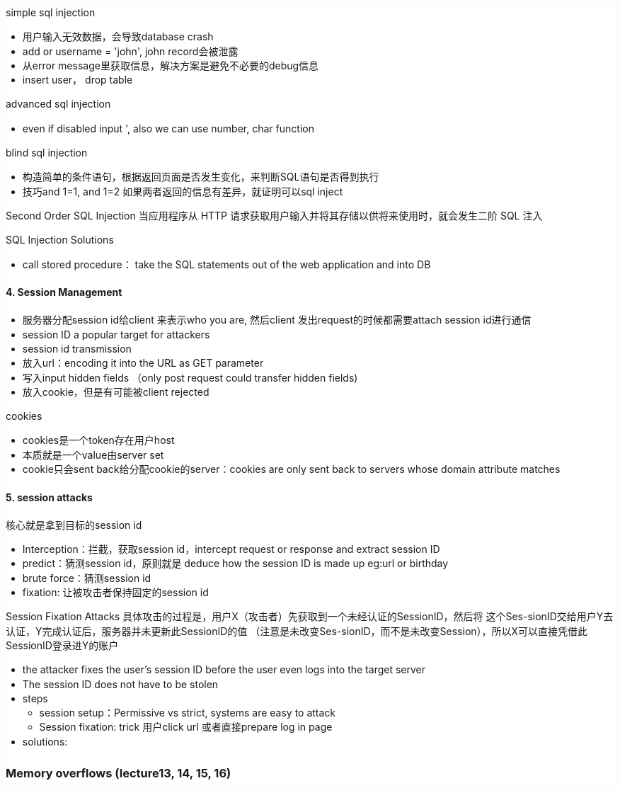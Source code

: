 simple sql injection

* 用户输入无效数据，会导致database crash
* add or username = 'john', john record会被泄露
* 从error message里获取信息，解决方案是避免不必要的debug信息
* insert user， drop table

advanced sql injection

* even if disabled input ', also we can use number, char function

blind sql injection

* 构造简单的条件语句，根据返回页面是否发生变化，来判断SQL语句是否得到执行
* 技巧and 1=1, and 1=2 如果两者返回的信息有差异，就证明可以sql inject

Second Order SQL Injection 当应用程序从 HTTP 请求获取用户输入并将其存储以供将来使用时，就会发生二阶 SQL 注入

SQL Injection Solutions

* call stored procedure： take the SQL statements out of the web application and into DB

#### 4. Session Management

* 服务器分配session id给client 来表示who you are, 然后client 发出request的时候都需要attach session id进行通信
* session ID a popular target for attackers
* session id transmission
* 放入url：encoding it into the URL as GET parameter
* 写入input hidden fields （only post request could transfer hidden fields)
* 放入cookie，但是有可能被client rejected

cookies

* cookies是一个token存在用户host
* 本质就是一个value由server set
* cookie只会sent back给分配cookie的server：cookies are only sent back to servers whose domain attribute matches

#### 5. session attacks

核心就是拿到目标的session id

* Interception：拦截，获取session id，intercept request or response and extract session ID
* predict：猜测session id，原则就是 deduce how the session ID is made up eg:url or birthday
* brute force：猜测session id
* fixation: 让被攻击者保持固定的session id

Session Fixation Attacks 具体攻击的过程是，用户X（攻击者）先获取到一个未经认证的SessionID，然后将 这个Ses-sionID交给用户Y去认证，Y完成认证后，服务器并未更新此SessionID的值 （注意是未改变Ses-sionID，而不是未改变Session），所以X可以直接凭借此 SessionID登录进Y的账户

* the attacker fixes the user’s session ID before the user even logs into the target server
* The session ID does not have to be stolen
* steps
  * session setup：Permissive vs strict, systems are easy to attack
  * Session fixation: trick 用户click url 或者直接prepare log in page
* solutions:

### Memory overflows (lecture13, 14, 15, 16)
